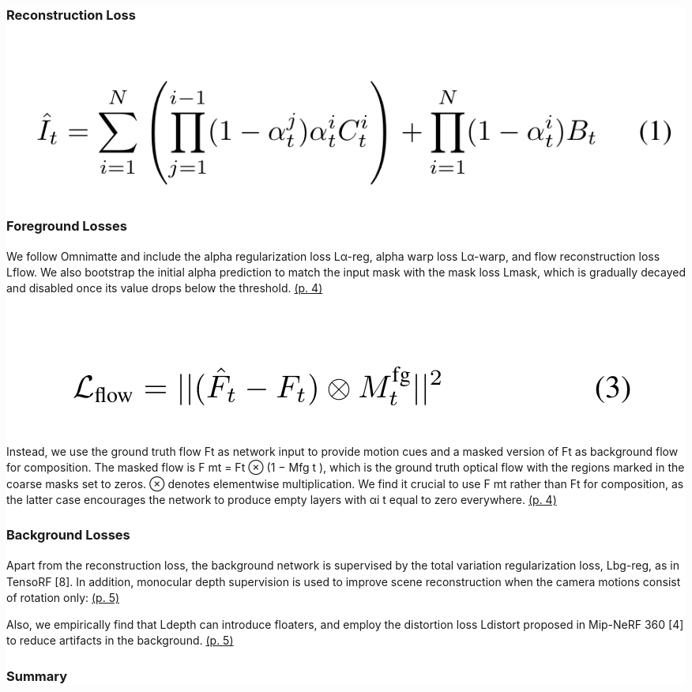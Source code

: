### Reconstruction Loss
![](https://raw.githubusercontent.com/zhangtemplar/zhangtemplar.github.io/master/uPic/linOmnimatteRFRobustOmnimatte2023-4-x54-y324.png) 

### Foreground Losses
We follow Omnimatte and include the alpha regularization loss Lα-reg, alpha warp loss Lα-warp, and flow reconstruction loss Lflow. We also bootstrap the initial alpha prediction to match the input mask with the mask loss Lmask, which is gradually decayed and disabled once its value drops below the threshold. [(p. 4)](zotero://open-pdf/library/items/MA86LT63?page=4&annotation=3Q9K3KCI)

![](https://raw.githubusercontent.com/zhangtemplar/zhangtemplar.github.io/master/uPic/linOmnimatteRFRobustOmnimatte2023-4-x347-y325.png) 

Instead, we use the ground truth flow Ft as network input to provide motion cues and a masked version of Ft as background flow for composition. The masked flow is F mt = Ft ⊗ (1 − Mfg t ), which is the ground truth optical flow with the regions marked in the coarse masks set to zeros. ⊗ denotes elementwise multiplication. We find it crucial to use F mt rather than Ft for composition, as the latter case encourages the network to produce empty layers with αi t equal to zero everywhere. [(p. 4)](zotero://open-pdf/library/items/MA86LT63?page=4&annotation=RMPYPWP4)

### Background Losses
Apart from the reconstruction loss, the background network is supervised by the total variation regularization loss, Lbg-reg, as in TensoRF [8]. In addition, monocular depth supervision is used to improve scene reconstruction when the camera motions consist of rotation only: [(p. 5)](zotero://open-pdf/library/items/MA86LT63?page=5&annotation=MIX8MRJB)

Also, we empirically find that Ldepth can introduce floaters, and employ the distortion loss Ldistort proposed in Mip-NeRF 360 [4] to reduce artifacts in the background. [(p. 5)](zotero://open-pdf/library/items/MA86LT63?page=5&annotation=J38P2B5E)

### Summary